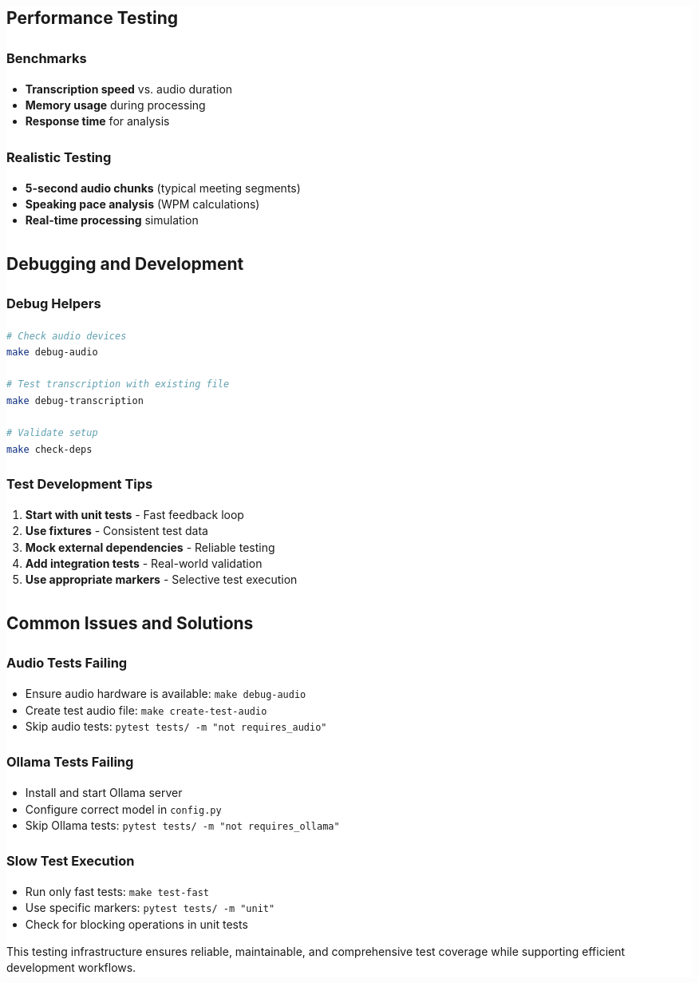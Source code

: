 ## Performance Testing

### Benchmarks

- **Transcription speed** vs. audio duration
- **Memory usage** during processing
- **Response time** for analysis

### Realistic Testing

- **5-second audio chunks** (typical meeting segments)
- **Speaking pace analysis** (WPM calculations)
- **Real-time processing** simulation

## Debugging and Development

### Debug Helpers

```bash
# Check audio devices
make debug-audio

# Test transcription with existing file
make debug-transcription

# Validate setup
make check-deps
```

### Test Development Tips

1. **Start with unit tests** - Fast feedback loop
2. **Use fixtures** - Consistent test data
3. **Mock external dependencies** - Reliable testing
4. **Add integration tests** - Real-world validation
5. **Use appropriate markers** - Selective test execution

## Common Issues and Solutions

### Audio Tests Failing
- Ensure audio hardware is available: `make debug-audio`
- Create test audio file: `make create-test-audio`
- Skip audio tests: `pytest tests/ -m "not requires_audio"`

### Ollama Tests Failing  
- Install and start Ollama server
- Configure correct model in `config.py`
- Skip Ollama tests: `pytest tests/ -m "not requires_ollama"`

### Slow Test Execution
- Run only fast tests: `make test-fast`
- Use specific markers: `pytest tests/ -m "unit"`
- Check for blocking operations in unit tests

This testing infrastructure ensures reliable, maintainable, and comprehensive test coverage while supporting efficient development workflows.